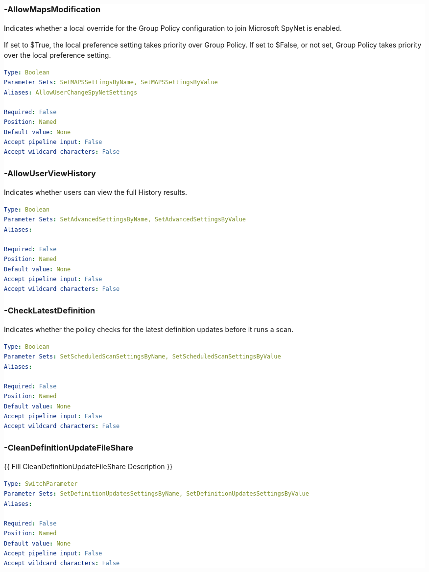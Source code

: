 ### -AllowMapsModification
Indicates whether a local override for the Group Policy configuration to join Microsoft SpyNet is enabled.

If set to $True, the local preference setting takes priority over Group Policy.
If set to $False, or not set, Group Policy takes priority over the local preference setting.

```yaml
Type: Boolean
Parameter Sets: SetMAPSSettingsByName, SetMAPSSettingsByValue
Aliases: AllowUserChangeSpyNetSettings

Required: False
Position: Named
Default value: None
Accept pipeline input: False
Accept wildcard characters: False
```

### -AllowUserViewHistory
Indicates whether users can view the full History results.

```yaml
Type: Boolean
Parameter Sets: SetAdvancedSettingsByName, SetAdvancedSettingsByValue
Aliases:

Required: False
Position: Named
Default value: None
Accept pipeline input: False
Accept wildcard characters: False
```

### -CheckLatestDefinition
Indicates whether the policy checks for the latest definition updates before it runs a scan.

```yaml
Type: Boolean
Parameter Sets: SetScheduledScanSettingsByName, SetScheduledScanSettingsByValue
Aliases:

Required: False
Position: Named
Default value: None
Accept pipeline input: False
Accept wildcard characters: False
```

### -CleanDefinitionUpdateFileShare
{{ Fill CleanDefinitionUpdateFileShare Description }}

```yaml
Type: SwitchParameter
Parameter Sets: SetDefinitionUpdatesSettingsByName, SetDefinitionUpdatesSettingsByValue
Aliases:

Required: False
Position: Named
Default value: None
Accept pipeline input: False
Accept wildcard characters: False
```
